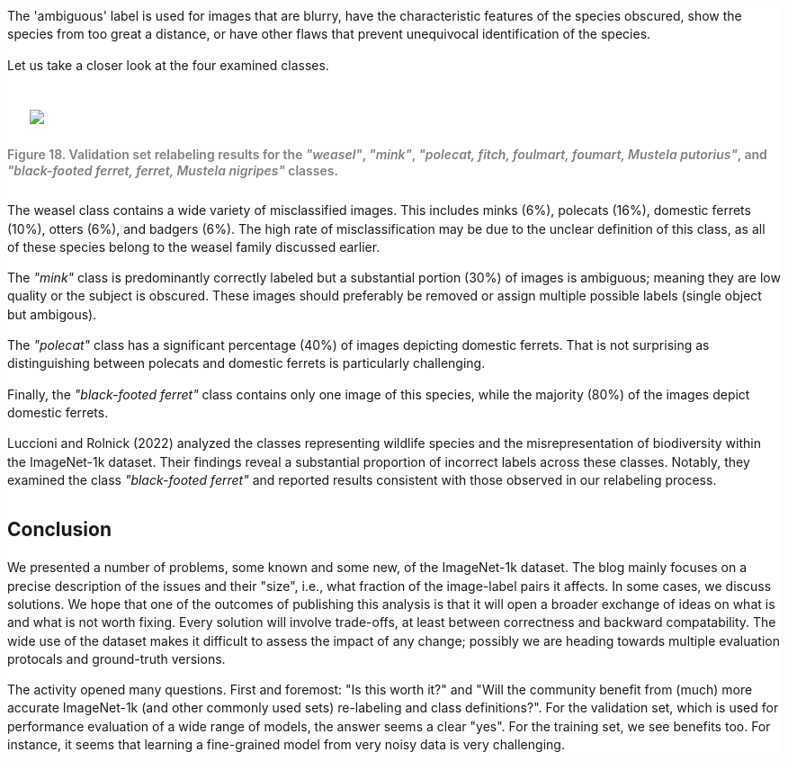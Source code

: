 The 'ambiguous' label is used for images that are blurry, have the characteristic features of the species obscured, show the species from too great a distance, or have other flaws that prevent unequivocal identification of the species.

Let us take a closer look at the four examined classes.

<div style="display: flex; justify-content: center; align-items: center;">
    <img src="{{ 'assets/img/2025-04-28-imagenet-flaws/weasel_fam_distr.svg' | relative_url }}" style="width: 100%; margin: 25px;" />
</div>

<div style="margin: 0px 0px 25px 0px; color:grey; font-size:14px; font-weight:600; line-height: 1.3;">
    Figure 18. Validation set relabeling results for the <em style="color:grey;">"weasel"</em>, <em style="color:grey;">"mink"</em>, <em style="color:grey;">"polecat, fitch, foulmart, foumart, Mustela putorius"</em>, and <em style="color:grey;">"black-footed ferret, ferret, Mustela nigripes"</em> classes.
</div>

The weasel class contains a wide variety of misclassified images. This includes minks (6%), polecats (16%), domestic ferrets (10%), otters (6%), and badgers (6%). The high rate of misclassification may be due to the unclear definition of this class, as all of these species belong to the weasel family discussed earlier.

The *"mink"* class is predominantly correctly labeled but a substantial portion (30%) of images is ambiguous; meaning they are low quality or the subject is obscured. These images should preferably be removed or assign multiple possible labels (single object but ambigous).

The *"polecat"* class has a significant percentage (40%) of images depicting domestic ferrets. That is not surprising as distinguishing between polecats and domestic ferrets is particularly challenging.

Finally, the *"black-footed ferret"* class contains only one image of this species, while the majority (80%) of the images depict domestic ferrets.

Luccioni and Rolnick (2022)<d-cite key="19"/> analyzed the classes representing wildlife species and the misrepresentation of biodiversity within the ImageNet-1k dataset. Their findings reveal a substantial proportion of incorrect labels across these classes. Notably, they examined the class *"black-footed ferret"* and reported results consistent with those observed in our relabeling process.

## Conclusion

We presented a number of problems, some known and some new, of the ImageNet-1k dataset. The blog mainly focuses on a precise description of the issues and their "size", i.e., what fraction of the image-label pairs it affects. In some cases, we discuss solutions. We hope that one of the outcomes of publishing this analysis is that it will open a broader exchange of ideas on what is and what is not worth fixing. Every solution will involve trade-offs, at least between correctness and backward compatability. The wide use of the dataset makes it difficult to assess the impact of any change; possibly we are heading towards multiple evaluation protocals and ground-truth versions.

The activity opened many questions. First and foremost: "Is this worth it?" and "Will the community benefit from (much) more accurate ImageNet-1k (and other commonly used sets) re-labeling and class definitions?". For the validation set, which is used for performance evaluation of a wide range of models, the answer seems a clear "yes". For the training set, we see benefits too. For instance, it seems that learning a fine-grained model from very noisy data is very challenging. 
